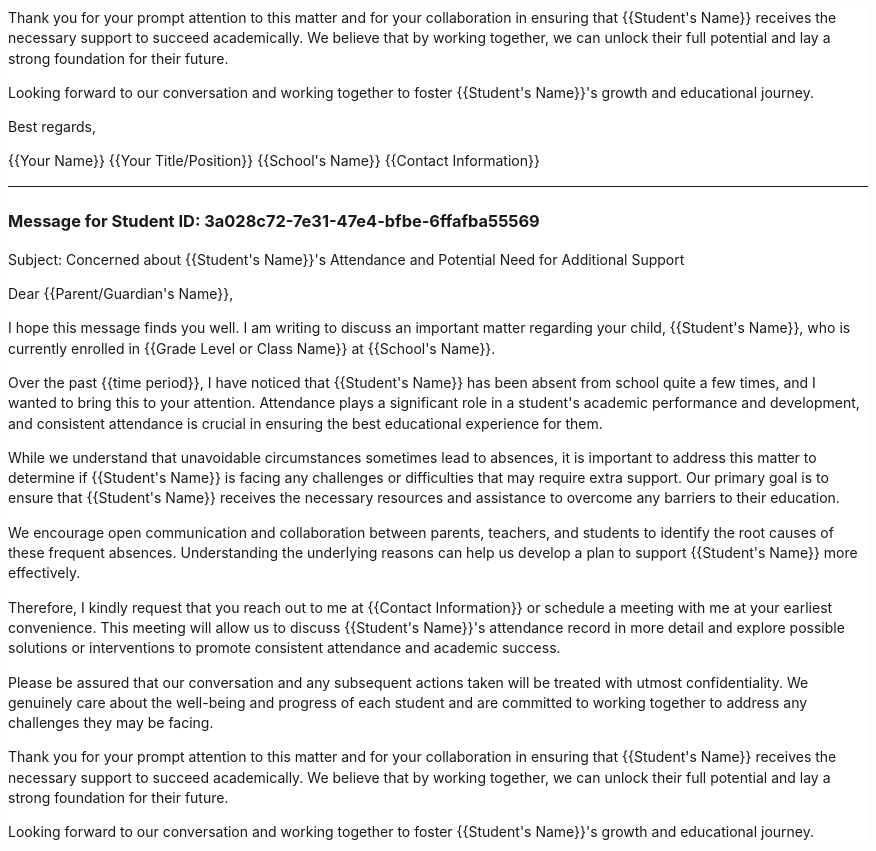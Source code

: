 Thank you for your prompt attention to this matter and for your collaboration in ensuring that {{Student's Name}} receives the necessary support to succeed academically. We believe that by working together, we can unlock their full potential and lay a strong foundation for their future.

Looking forward to our conversation and working together to foster {{Student's Name}}'s growth and educational journey.

Best regards,

{{Your Name}}
{{Your Title/Position}}
{{School's Name}}
{{Contact Information}}

---

### Message for Student ID: 3a028c72-7e31-47e4-bfbe-6ffafba55569

Subject: Concerned about {{Student's Name}}'s Attendance and Potential Need for Additional Support

Dear {{Parent/Guardian's Name}},

I hope this message finds you well. I am writing to discuss an important matter regarding your child, {{Student's Name}}, who is currently enrolled in {{Grade Level or Class Name}} at {{School's Name}}.

Over the past {{time period}}, I have noticed that {{Student's Name}} has been absent from school quite a few times, and I wanted to bring this to your attention. Attendance plays a significant role in a student's academic performance and development, and consistent attendance is crucial in ensuring the best educational experience for them.

While we understand that unavoidable circumstances sometimes lead to absences, it is important to address this matter to determine if {{Student's Name}} is facing any challenges or difficulties that may require extra support. Our primary goal is to ensure that {{Student's Name}} receives the necessary resources and assistance to overcome any barriers to their education.

We encourage open communication and collaboration between parents, teachers, and students to identify the root causes of these frequent absences. Understanding the underlying reasons can help us develop a plan to support {{Student's Name}} more effectively.

Therefore, I kindly request that you reach out to me at {{Contact Information}} or schedule a meeting with me at your earliest convenience. This meeting will allow us to discuss {{Student's Name}}'s attendance record in more detail and explore possible solutions or interventions to promote consistent attendance and academic success.

Please be assured that our conversation and any subsequent actions taken will be treated with utmost confidentiality. We genuinely care about the well-being and progress of each student and are committed to working together to address any challenges they may be facing.

Thank you for your prompt attention to this matter and for your collaboration in ensuring that {{Student's Name}} receives the necessary support to succeed academically. We believe that by working together, we can unlock their full potential and lay a strong foundation for their future.

Looking forward to our conversation and working together to foster {{Student's Name}}'s growth and educational journey.

